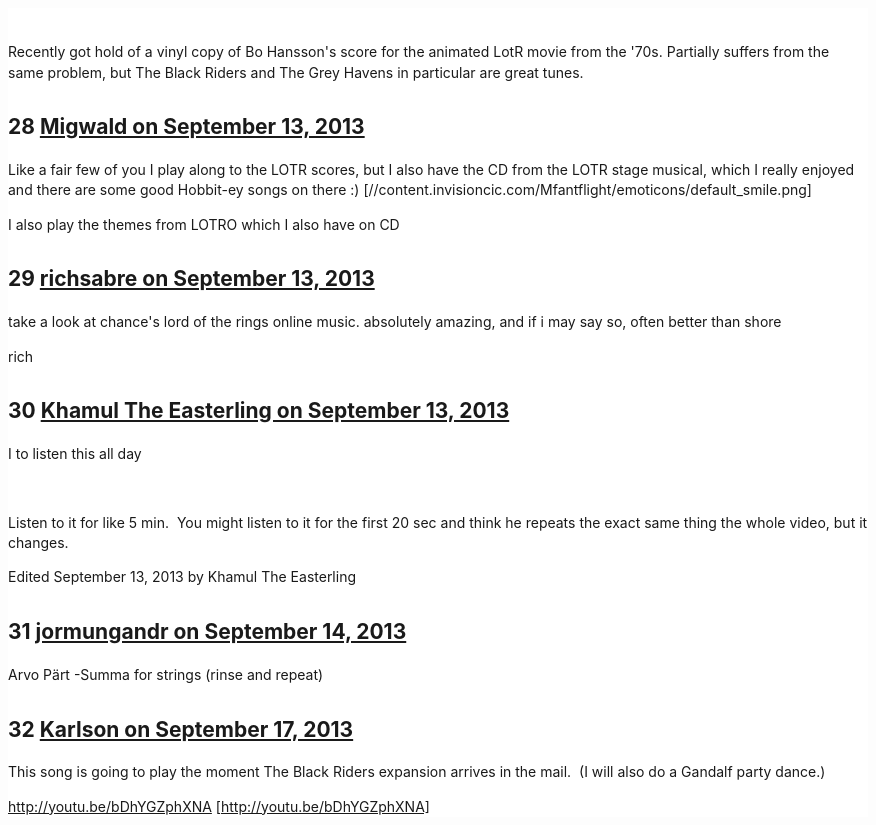  

Recently got hold of a vinyl copy of Bo Hansson's score for the animated LotR movie from the '70s. Partially suffers from the same problem, but The Black Riders and The Grey Havens in particular are great tunes.

## 28 [Migwald on September 13, 2013](https://community.fantasyflightgames.com/topic/88198-music-while-playing-the-lotr-lcg/?do=findComment&comment=865340)

Like a fair few of you I play along to the LOTR scores, but I also have the CD from the LOTR stage musical, which I really enjoyed and there are some good Hobbit-ey songs on there :) [//content.invisioncic.com/Mfantflight/emoticons/default_smile.png]

I also play the themes from LOTRO which I also have on CD

## 29 [richsabre on September 13, 2013](https://community.fantasyflightgames.com/topic/88198-music-while-playing-the-lotr-lcg/?do=findComment&comment=865353)

take a look at chance's lord of the rings online music. absolutely amazing, and if i may say so, often better than shore

rich

## 30 [Khamul The Easterling on September 13, 2013](https://community.fantasyflightgames.com/topic/88198-music-while-playing-the-lotr-lcg/?do=findComment&comment=865410)

I to listen this all day



 

Listen to it for like 5 min.  You might listen to it for the first 20 sec and think he repeats the exact same thing the whole video, but it changes.

Edited September 13, 2013 by Khamul The Easterling

## 31 [jormungandr on September 14, 2013](https://community.fantasyflightgames.com/topic/88198-music-while-playing-the-lotr-lcg/?do=findComment&comment=866113)

Arvo Pärt -Summa for strings (rinse and repeat)

## 32 [Karlson on September 17, 2013](https://community.fantasyflightgames.com/topic/88198-music-while-playing-the-lotr-lcg/?do=findComment&comment=867899)

This song is going to play the moment The Black Riders expansion arrives in the mail.  (I will also do a Gandalf party dance.)

http://youtu.be/bDhYGZphXNA [http://youtu.be/bDhYGZphXNA]
